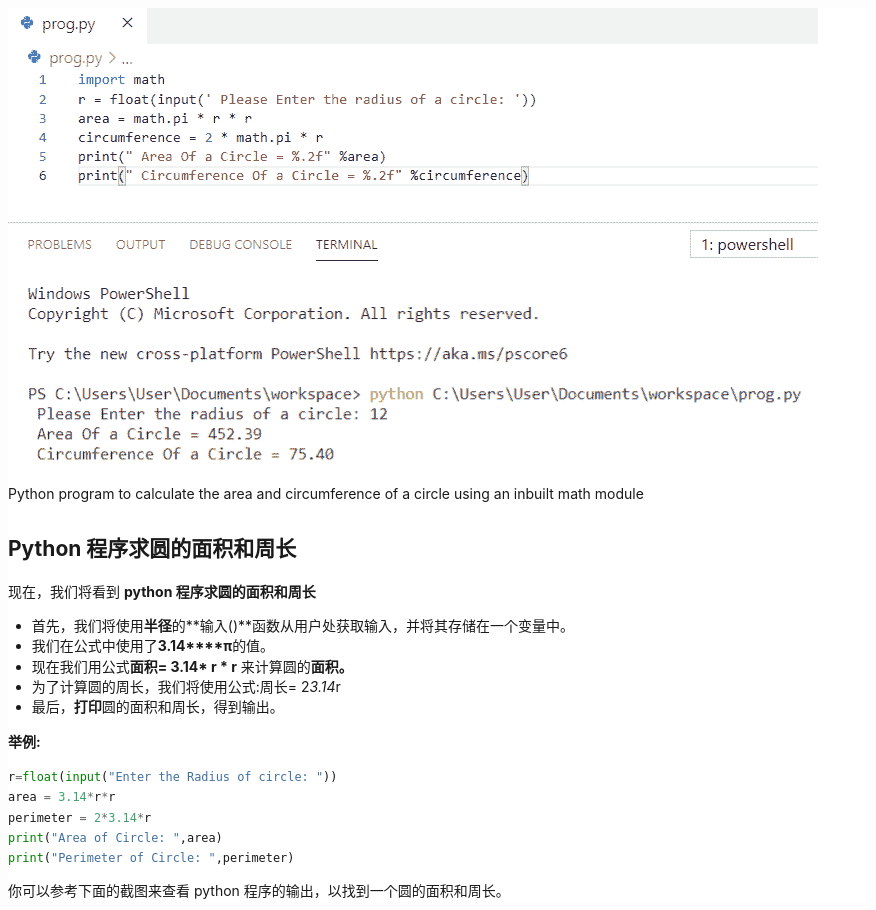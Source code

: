 ![Python program to calculate the area and circumference of a circle using an inbuilt math module](img/1d8471183a2dc7bbf00e62d40bd37f78.png "Python program to calculate the area and circumference of a circle using an inbuilt math module")

Python program to calculate the area and circumference of a circle using an inbuilt math module

## Python 程序求圆的面积和周长

现在，我们将看到 **python 程序求圆的面积和周长**

*   首先，我们将使用**半径**的**输入()**函数从用户处获取输入，并将其存储在一个变量中。
*   我们在公式中使用了**3.14****π**的值。
*   现在我们用公式**面积= 3.14* r * r** 来计算圆的**面积。**
*   为了计算圆的周长，我们将使用公式:周长= 2*3.14*r
*   最后，**打印**圆的面积和周长，得到输出。

**举例:**

```py
r=float(input("Enter the Radius of circle: "))
area = 3.14*r*r
perimeter = 2*3.14*r
print("Area of Circle: ",area)
print("Perimeter of Circle: ",perimeter)
```

你可以参考下面的截图来查看 python 程序的输出，以找到一个圆的面积和周长。
